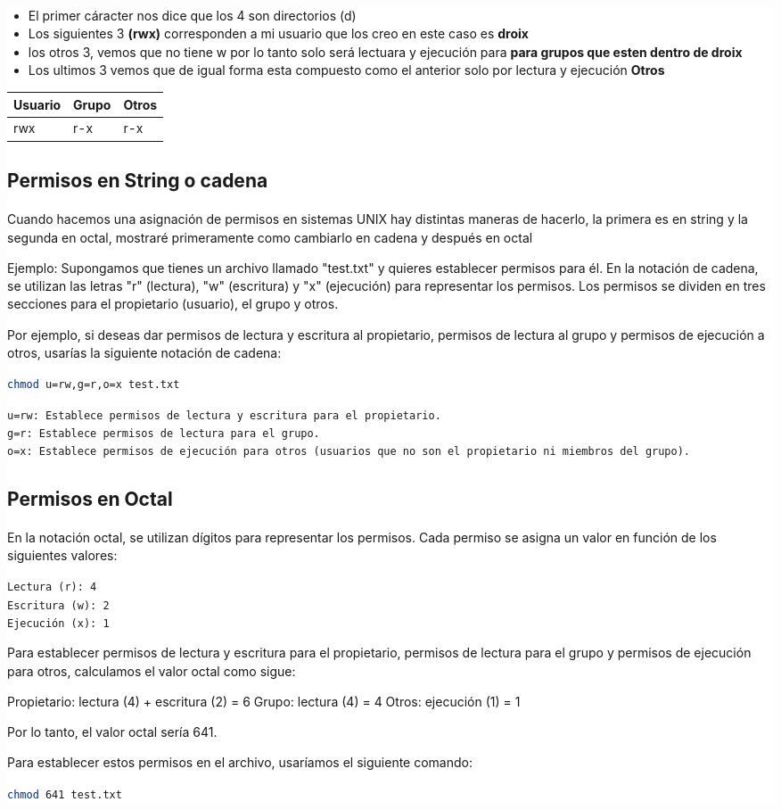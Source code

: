  - El primer cáracter nos dice que los 4 son directorios (d)
 - Los siguientes 3 **(rwx)** corresponden a mi usuario que los creo en este caso es **droix**
 - los otros 3, vemos que no tiene w por lo tanto solo será lectuara y ejecución para **para grupos que esten dentro de droix** 
 - Los ultimos 3 vemos que de igual forma esta compuesto como el anterior solo por lectura y ejecución **Otros**

| Usuario| Grupo | Otros |
| --------- | --------- | --------- |
| rwx   | r-x    | r-x  |

## Permisos en String o cadena
Cuando hacemos una asignación de permisos en sistemas UNIX hay distintas maneras de hacerlo, la primera es en string y la segunda en octal, mostraré primeramente como cambiarlo en cadena y después en octal 

Ejemplo:
Supongamos que tienes un archivo llamado "test.txt" y quieres establecer permisos para él.
En la notación de cadena, se utilizan las letras "r" (lectura), "w" (escritura) y "x" (ejecución) para representar los permisos. Los permisos se dividen en tres secciones para el propietario (usuario), el grupo y otros.

Por ejemplo, si deseas dar permisos de lectura y escritura al propietario, permisos de lectura al grupo y permisos de ejecución a otros, usarías la siguiente notación de cadena:

```bash
chmod u=rw,g=r,o=x test.txt
```
    u=rw: Establece permisos de lectura y escritura para el propietario.
    g=r: Establece permisos de lectura para el grupo.
    o=x: Establece permisos de ejecución para otros (usuarios que no son el propietario ni miembros del grupo).

## Permisos en Octal
En la notación octal, se utilizan dígitos para representar los permisos. Cada permiso se asigna un valor en función de los siguientes valores:

    Lectura (r): 4
    Escritura (w): 2
    Ejecución (x): 1

Para establecer permisos de lectura y escritura para el propietario, permisos de lectura para el grupo y permisos de ejecución para otros, calculamos el valor octal como sigue:

Propietario: lectura (4) + escritura (2) = 6
Grupo: lectura (4) = 4
Otros: ejecución (1) = 1

Por lo tanto, el valor octal sería 641.

Para establecer estos permisos en el archivo, usaríamos el siguiente comando:

```bash
chmod 641 test.txt
```
